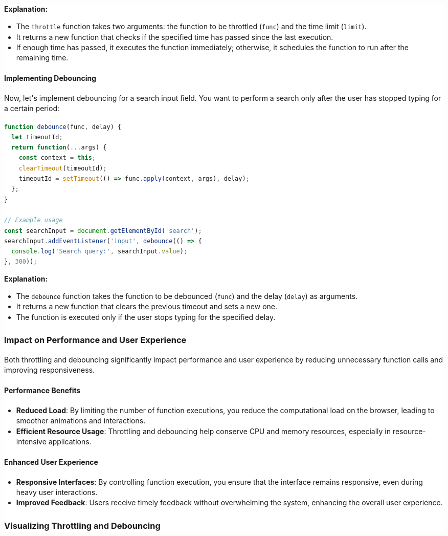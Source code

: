 **Explanation:**
- The `throttle` function takes two arguments: the function to be throttled (`func`) and the time limit (`limit`).
- It returns a new function that checks if the specified time has passed since the last execution.
- If enough time has passed, it executes the function immediately; otherwise, it schedules the function to run after the remaining time.

#### Implementing Debouncing

Now, let's implement debouncing for a search input field. You want to perform a search only after the user has stopped typing for a certain period:

```javascript
function debounce(func, delay) {
  let timeoutId;
  return function(...args) {
    const context = this;
    clearTimeout(timeoutId);
    timeoutId = setTimeout(() => func.apply(context, args), delay);
  };
}

// Example usage
const searchInput = document.getElementById('search');
searchInput.addEventListener('input', debounce(() => {
  console.log('Search query:', searchInput.value);
}, 300));
```

**Explanation:**
- The `debounce` function takes the function to be debounced (`func`) and the delay (`delay`) as arguments.
- It returns a new function that clears the previous timeout and sets a new one.
- The function is executed only if the user stops typing for the specified delay.

### Impact on Performance and User Experience

Both throttling and debouncing significantly impact performance and user experience by reducing unnecessary function calls and improving responsiveness.

#### Performance Benefits

- **Reduced Load**: By limiting the number of function executions, you reduce the computational load on the browser, leading to smoother animations and interactions.
- **Efficient Resource Usage**: Throttling and debouncing help conserve CPU and memory resources, especially in resource-intensive applications.

#### Enhanced User Experience

- **Responsive Interfaces**: By controlling function execution, you ensure that the interface remains responsive, even during heavy user interactions.
- **Improved Feedback**: Users receive timely feedback without overwhelming the system, enhancing the overall user experience.

### Visualizing Throttling and Debouncing
